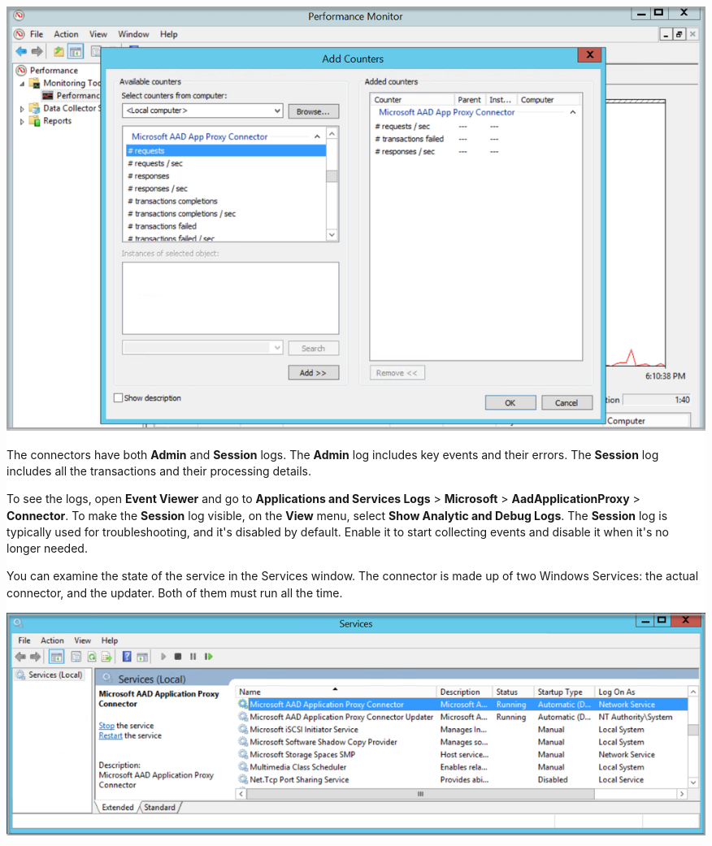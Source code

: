 ![Add counters to the connector with the Performance Monitor](./media/application-proxy-connectors/performance-monitor.png)

The connectors have both **Admin** and **Session** logs. The **Admin** log includes key events and their errors. The **Session** log includes all the transactions and their processing details.

To see the logs, open **Event Viewer** and go to **Applications and Services Logs** > **Microsoft** > **AadApplicationProxy** > **Connector**. To make the **Session** log visible, on the **View** menu, select **Show Analytic and Debug Logs**. The **Session** log is typically used for troubleshooting, and it's disabled by default. Enable it to start collecting events and disable it when it's no longer needed.

You can examine the state of the service in the Services window. The connector is made up of two Windows Services: the actual connector, and the updater. Both of them must run all the time.

 ![Example: Services window showing Azure AD services local](./media/application-proxy-connectors/aad-connector-services.png)
